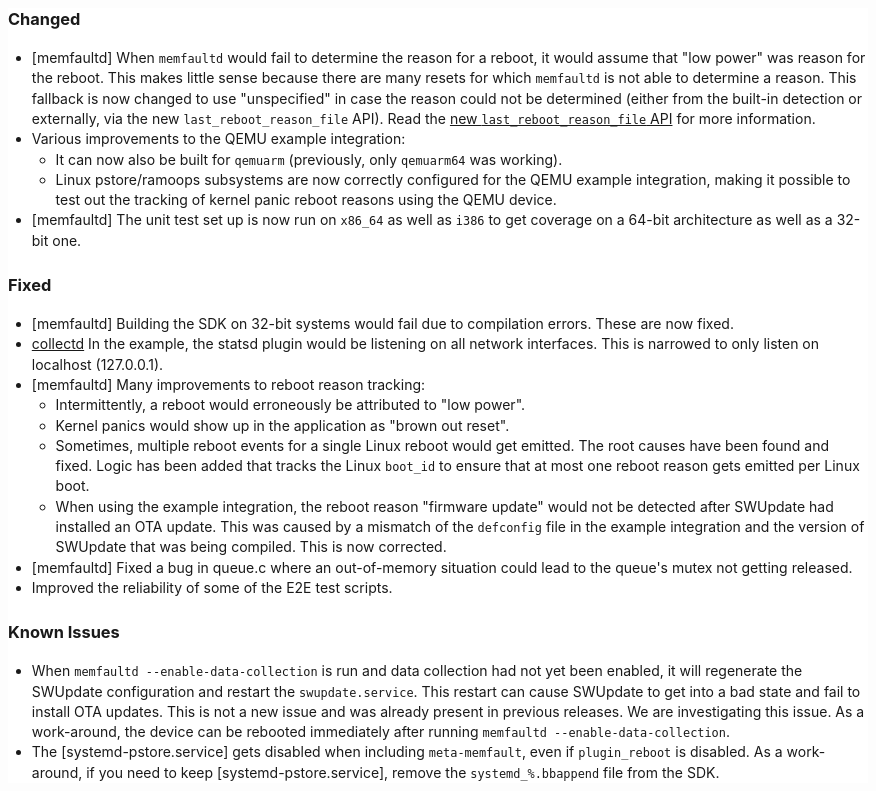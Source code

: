 ### Changed

- [memfaultd] When `memfaultd` would fail to determine the reason for a reboot,
  it would assume that "low power" was reason for the reboot. This makes little
  sense because there are many resets for which `memfaultd` is not able to
  determine a reason. This fallback is now changed to use "unspecified" in case
  the reason could not be determined (either from the built-in detection or
  externally, via the new `last_reboot_reason_file` API). Read the [new
  `last_reboot_reason_file` API][docs-reboots] for more information.
- Various improvements to the QEMU example integration:
  - It can now also be built for `qemuarm` (previously, only `qemuarm64` was
    working).
  - Linux pstore/ramoops subsystems are now correctly configured for the QEMU
    example integration, making it possible to test out the tracking of kernel
    panic reboot reasons using the QEMU device.
- [memfaultd] The unit test set up is now run on `x86_64` as well as `i386` to
  get coverage on a 64-bit architecture as well as a 32-bit one.

### Fixed

- [memfaultd] Building the SDK on 32-bit systems would fail due to compilation
  errors. These are now fixed.
- [collectd] In the example, the statsd plugin would be listening on all network
  interfaces. This is narrowed to only listen on localhost (127.0.0.1).
- [memfaultd] Many improvements to reboot reason tracking:
  - Intermittently, a reboot would erroneously be attributed to "low power".
  - Kernel panics would show up in the application as "brown out reset".
  - Sometimes, multiple reboot events for a single Linux reboot would get
    emitted. The root causes have been found and fixed. Logic has been added
    that tracks the Linux `boot_id` to ensure that at most one reboot reason
    gets emitted per Linux boot.
  - When using the example integration, the reboot reason "firmware update"
    would not be detected after SWUpdate had installed an OTA update. This was
    caused by a mismatch of the `defconfig` file in the example integration and
    the version of SWUpdate that was being compiled. This is now corrected.
- [memfaultd] Fixed a bug in queue.c where an out-of-memory situation could lead
  to the queue's mutex not getting released.
- Improved the reliability of some of the E2E test scripts.

### Known Issues

- When `memfaultd --enable-data-collection` is run and data collection had not
  yet been enabled, it will regenerate the SWUpdate configuration and restart
  the `swupdate.service`. This restart can cause SWUpdate to get into a bad
  state and fail to install OTA updates. This is not a new issue and was already
  present in previous releases. We are investigating this issue. As a
  work-around, the device can be rebooted immediately after running
  `memfaultd --enable-data-collection`.
- The [systemd-pstore.service] gets disabled when including `meta-memfault`,
  even if `plugin_reboot` is disabled. As a work-around, if you need to keep
  [systemd-pstore.service], remove the `systemd_%.bbappend` file from the SDK.


[fleet-sampling]: https://docs.memfault.com/docs/platform/fleet-sampling/
[meta-rust-bin]: https://github.com/rust-embedded/meta-rust-bin
[linux-logging]: https://docs.memfault.com/docs/linux/logging
[docs-reboots]: https://mflt.io/linux-reboots
[docs-coredumps]: https://mflt.io/linux-coredumps
[docs-cli]: https://mflt.io/memfault-cli
[collectd]: https://collectd.org/
[docs-linux]: https://docs.memfault.com/docs/linux/introduction
[nginx-pid-report]: https://bugs.launchpad.net/ubuntu/+source/nginx/+bug/1581864
[0.1.0]: https://github.com/memfault/memfault-linux-sdk/releases/tag/0.1.0
[0.2.0]: https://github.com/memfault/memfault-linux-sdk/releases/tag/0.2.0
[0.3.0]: https://github.com/memfault/memfault-linux-sdk/releases/tag/0.3.0